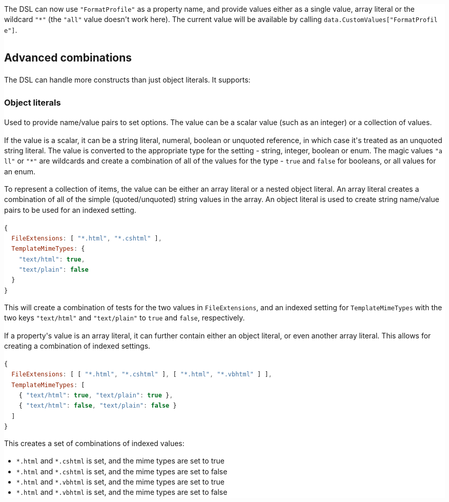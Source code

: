 The DSL can now use `"FormatProfile"` as a property name, and provide values either as a single value, array literal or the wildcard `"*"` (the `"all"` value doesn't work here). The current value will be available by calling `data.CustomValues["FormatProfile"]`.

## Advanced combinations

The DSL can handle more constructs than just object literals. It supports:

### Object literals

Used to provide name/value pairs to set options. The value can be a scalar value (such as an integer) or a collection of values.

If the value is a scalar, it can be a string literal, numeral, boolean or unquoted reference, in which case it's treated as an unquoted string literal. The value is converted to the appropriate type for the setting - string, integer, boolean or enum. The magic values `"all"` or `"*"` are wildcards and create a combination of all of the values for the type - `true` and `false` for booleans, or all values for an enum.

To represent a collection of items, the value can be either an array literal or a nested object literal. An array literal creates a combination of all of the simple (quoted/unquoted) string values in the array. An object literal is used to create string name/value pairs to be used for an indexed setting.

```js
{
  FileExtensions: [ "*.html", "*.cshtml" ],
  TemplateMimeTypes: {
    "text/html": true,
    "text/plain": false
  }
}
```

This will create a combination of tests for the two values in `FileExtensions`, and an indexed setting for `TemplateMimeTypes` with the two keys `"text/html"` and `"text/plain"` to `true` and `false`, respectively.

If a property's value is an array literal, it can further contain either an object literal, or even another array literal. This allows for creating a combination of indexed settings. 

```js
{
  FileExtensions: [ [ "*.html", "*.cshtml" ], [ "*.html", "*.vbhtml" ] ],
  TemplateMimeTypes: [
    { "text/html": true, "text/plain": true },
    { "text/html": false, "text/plain": false }
  ]
}
```

This creates a set of combinations of indexed values:

* `*.html` and `*.cshtml` is set, and the mime types are set to true
* `*.html` and `*.cshtml` is set, and the mime types are set to false
* `*.html` and `*.vbhtml` is set, and the mime types are set to true
* `*.html` and `*.vbhtml` is set, and the mime types are set to false
